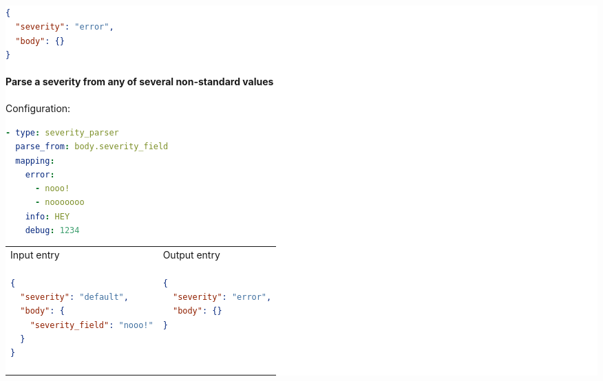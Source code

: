</td>
<td>

```json
{
  "severity": "error",
  "body": {}
}
```

</td>
</tr>
</table>

#### Parse a severity from any of several non-standard values

Configuration:
```yaml
- type: severity_parser
  parse_from: body.severity_field
  mapping:
    error:
      - nooo!
      - nooooooo
    info: HEY
    debug: 1234
```

<table>
<tr><td> Input entry </td> <td> Output entry </td></tr>
<tr>
<td>

```json
{
  "severity": "default",
  "body": {
    "severity_field": "nooo!"
  }
}
```

</td>
<td>

```json
{
  "severity": "error",
  "body": {}
}
```

</td>
</tr>
<tr>
<td>
